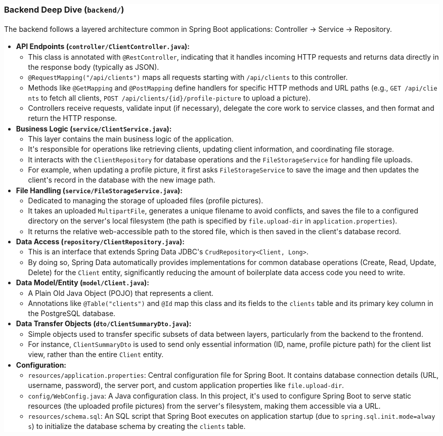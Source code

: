 ### Backend Deep Dive (`backend/`)

The backend follows a layered architecture common in Spring Boot applications: Controller -> Service -> Repository.

* **API Endpoints (`controller/ClientController.java`):**
    * This class is annotated with `@RestController`, indicating that it handles incoming HTTP requests and returns data directly in the response body (typically as JSON).
    * `@RequestMapping("/api/clients")` maps all requests starting with `/api/clients` to this controller.
    * Methods like `@GetMapping` and `@PostMapping` define handlers for specific HTTP methods and URL paths (e.g., `GET /api/clients` to fetch all clients, `POST /api/clients/{id}/profile-picture` to upload a picture).
    * Controllers receive requests, validate input (if necessary), delegate the core work to service classes, and then format and return the HTTP response.
* **Business Logic (`service/ClientService.java`):**
    * This layer contains the main business logic of the application.
    * It's responsible for operations like retrieving clients, updating client information, and coordinating file storage.
    * It interacts with the `ClientRepository` for database operations and the `FileStorageService` for handling file uploads.
    * For example, when updating a profile picture, it first asks `FileStorageService` to save the image and then updates the client's record in the database with the new image path.
* **File Handling (`service/FileStorageService.java`):**
    * Dedicated to managing the storage of uploaded files (profile pictures).
    * It takes an uploaded `MultipartFile`, generates a unique filename to avoid conflicts, and saves the file to a configured directory on the server's local filesystem (the path is specified by `file.upload-dir` in `application.properties`).
    * It returns the relative web-accessible path to the stored file, which is then saved in the client's database record.
* **Data Access (`repository/ClientRepository.java`):**
    * This is an interface that extends Spring Data JDBC's `CrudRepository<Client, Long>`.
    * By doing so, Spring Data automatically provides implementations for common database operations (Create, Read, Update, Delete) for the `Client` entity, significantly reducing the amount of boilerplate data access code you need to write.
* **Data Model/Entity (`model/Client.java`):**
    * A Plain Old Java Object (POJO) that represents a client.
    * Annotations like `@Table("clients")` and `@Id` map this class and its fields to the `clients` table and its primary key column in the PostgreSQL database.
* **Data Transfer Objects (`dto/ClientSummaryDto.java`):**
    * Simple objects used to transfer specific subsets of data between layers, particularly from the backend to the frontend.
    * For instance, `ClientSummaryDto` is used to send only essential information (ID, name, profile picture path) for the client list view, rather than the entire `Client` entity.
* **Configuration:**
    * `resources/application.properties`: Central configuration file for Spring Boot. It contains database connection details (URL, username, password), the server port, and custom application properties like `file.upload-dir`.
    * `config/WebConfig.java`: A Java configuration class. In this project, it's used to configure Spring Boot to serve static resources (the uploaded profile pictures) from the server's filesystem, making them accessible via a URL.
    * `resources/schema.sql`: An SQL script that Spring Boot executes on application startup (due to `spring.sql.init.mode=always`) to initialize the database schema by creating the `clients` table.
